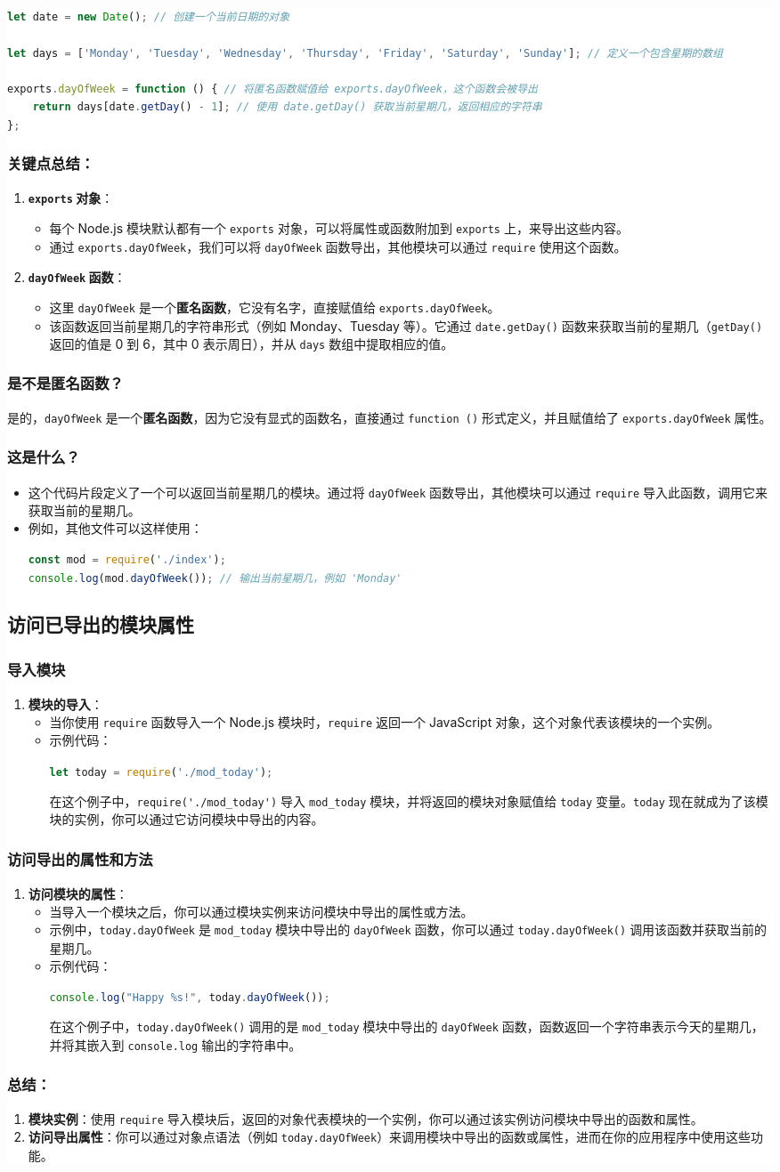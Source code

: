 ```javascript
let date = new Date(); // 创建一个当前日期的对象

let days = ['Monday', 'Tuesday', 'Wednesday', 'Thursday', 'Friday', 'Saturday', 'Sunday']; // 定义一个包含星期的数组

exports.dayOfWeek = function () { // 将匿名函数赋值给 exports.dayOfWeek，这个函数会被导出
    return days[date.getDay() - 1]; // 使用 date.getDay() 获取当前星期几，返回相应的字符串
};
```

### 关键点总结：
1. **`exports` 对象**：
   - 每个 Node.js 模块默认都有一个 `exports` 对象，可以将属性或函数附加到 `exports` 上，来导出这些内容。
   - 通过 `exports.dayOfWeek`，我们可以将 `dayOfWeek` 函数导出，其他模块可以通过 `require` 使用这个函数。

2. **`dayOfWeek` 函数**：
   - 这里 `dayOfWeek` 是一个**匿名函数**，它没有名字，直接赋值给 `exports.dayOfWeek`。
   - 该函数返回当前星期几的字符串形式（例如 Monday、Tuesday 等）。它通过 `date.getDay()` 函数来获取当前的星期几（`getDay()` 返回的值是 0 到 6，其中 0 表示周日），并从 `days` 数组中提取相应的值。

### 是不是匿名函数？
是的，`dayOfWeek` 是一个**匿名函数**，因为它没有显式的函数名，直接通过 `function ()` 形式定义，并且赋值给了 `exports.dayOfWeek` 属性。

### 这是什么？
- 这个代码片段定义了一个可以返回当前星期几的模块。通过将 `dayOfWeek` 函数导出，其他模块可以通过 `require` 导入此函数，调用它来获取当前的星期几。
- 例如，其他文件可以这样使用：
  ```javascript
  const mod = require('./index');
  console.log(mod.dayOfWeek()); // 输出当前星期几，例如 'Monday'
  ```

## 访问已导出的模块属性

### 导入模块
1. **模块的导入**：
   - 当你使用 `require` 函数导入一个 Node.js 模块时，`require` 返回一个 JavaScript 对象，这个对象代表该模块的一个实例。
   - 示例代码：
     ```javascript
     let today = require('./mod_today');
     ```
     在这个例子中，`require('./mod_today')` 导入 `mod_today` 模块，并将返回的模块对象赋值给 `today` 变量。`today` 现在就成为了该模块的实例，你可以通过它访问模块中导出的内容。

### 访问导出的属性和方法
1. **访问模块的属性**：
   - 当导入一个模块之后，你可以通过模块实例来访问模块中导出的属性或方法。
   - 示例中，`today.dayOfWeek` 是 `mod_today` 模块中导出的 `dayOfWeek` 函数，你可以通过 `today.dayOfWeek()` 调用该函数并获取当前的星期几。
   - 示例代码：
     ```javascript
     console.log("Happy %s!", today.dayOfWeek());
     ```
     在这个例子中，`today.dayOfWeek()` 调用的是 `mod_today` 模块中导出的 `dayOfWeek` 函数，函数返回一个字符串表示今天的星期几，并将其嵌入到 `console.log` 输出的字符串中。

### 总结：
1. **模块实例**：使用 `require` 导入模块后，返回的对象代表模块的一个实例，你可以通过该实例访问模块中导出的函数和属性。
2. **访问导出属性**：你可以通过对象点语法（例如 `today.dayOfWeek`）来调用模块中导出的函数或属性，进而在你的应用程序中使用这些功能。